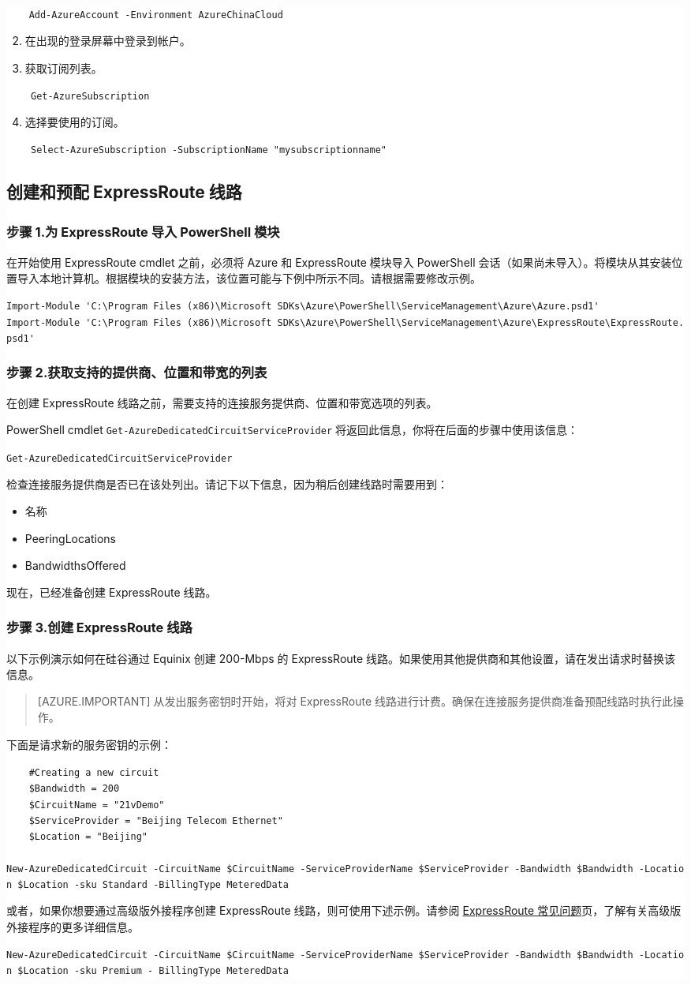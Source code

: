 		Add-AzureAccount -Environment AzureChinaCloud
2. 在出现的登录屏幕中登录到帐户。
3. 获取订阅列表。
   
        Get-AzureSubscription
4. 选择要使用的订阅。
	
		Select-AzureSubscription -SubscriptionName "mysubscriptionname"

## 创建和预配 ExpressRoute 线路
### 步骤 1.为 ExpressRoute 导入 PowerShell 模块
 在开始使用 ExpressRoute cmdlet 之前，必须将 Azure 和 ExpressRoute 模块导入 PowerShell 会话（如果尚未导入）。将模块从其安装位置导入本地计算机。根据模块的安装方法，该位置可能与下例中所示不同。请根据需要修改示例。

    Import-Module 'C:\Program Files (x86)\Microsoft SDKs\Azure\PowerShell\ServiceManagement\Azure\Azure.psd1'
    Import-Module 'C:\Program Files (x86)\Microsoft SDKs\Azure\PowerShell\ServiceManagement\Azure\ExpressRoute\ExpressRoute.psd1'

### 步骤 2.获取支持的提供商、位置和带宽的列表
在创建 ExpressRoute 线路之前，需要支持的连接服务提供商、位置和带宽选项的列表。

PowerShell cmdlet `Get-AzureDedicatedCircuitServiceProvider` 将返回此信息，你将在后面的步骤中使用该信息：

    Get-AzureDedicatedCircuitServiceProvider

检查连接服务提供商是否已在该处列出。请记下以下信息，因为稍后创建线路时需要用到：

- 名称

- PeeringLocations

- BandwidthsOffered

现在，已经准备创建 ExpressRoute 线路。

### 步骤 3.创建 ExpressRoute 线路
以下示例演示如何在硅谷通过 Equinix 创建 200-Mbps 的 ExpressRoute 线路。如果使用其他提供商和其他设置，请在发出请求时替换该信息。

>[AZURE.IMPORTANT] 从发出服务密钥时开始，将对 ExpressRoute 线路进行计费。确保在连接服务提供商准备预配线路时执行此操作。


下面是请求新的服务密钥的示例：

		#Creating a new circuit
		$Bandwidth = 200
		$CircuitName = "21vDemo"
		$ServiceProvider = "Beijing Telecom Ethernet"
		$Location = "Beijing"

	New-AzureDedicatedCircuit -CircuitName $CircuitName -ServiceProviderName $ServiceProvider -Bandwidth $Bandwidth -Location $Location -sku Standard -BillingType MeteredData

或者，如果你想要通过高级版外接程序创建 ExpressRoute 线路，则可使用下述示例。请参阅 [ExpressRoute 常见问题](/documentation/articles/expressroute-faqs/)页，了解有关高级版外接程序的更多详细信息。

	New-AzureDedicatedCircuit -CircuitName $CircuitName -ServiceProviderName $ServiceProvider -Bandwidth $Bandwidth -Location $Location -sku Premium - BillingType MeteredData
